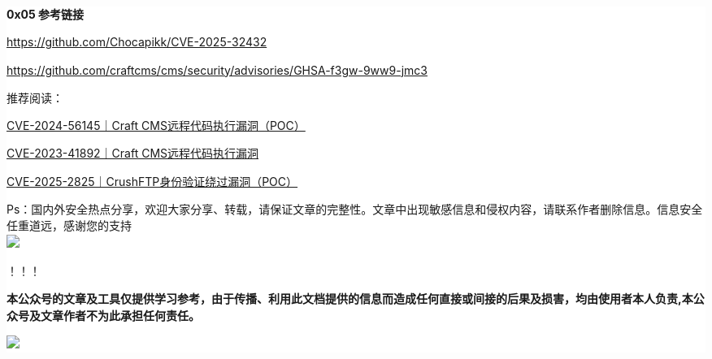 ```
```  
  
  
  
**0x05 参考链接**  
  
  
https://github.com/Chocapikk/CVE-2025-32432  
  
  
https://github.com/craftcms/cms/security/advisories/GHSA-f3gw-9ww9-jmc3  
  
  
  
  
推荐阅读：  
  
  
[CVE-2024-56145｜Craft CMS远程代码执行漏洞（POC）](https://mp.weixin.qq.com/s?__biz=Mzg2ODcxMjYzMA==&mid=2247485759&idx=2&sn=96f564df935b660642e688cdd6f747c1&scene=21#wechat_redirect)  
  
  
  
[CVE-2023-41892｜Craft CMS远程代码执行漏洞](https://mp.weixin.qq.com/s?__biz=Mzg2ODcxMjYzMA==&mid=2247484581&idx=1&sn=6af6555cca6906a1dcacfe12c906da79&scene=21#wechat_redirect)  
  
  
  
[CVE-2025-2825｜CrushFTP身份验证绕过漏洞（POC）](https://mp.weixin.qq.com/s?__biz=Mzg2ODcxMjYzMA==&mid=2247485925&idx=2&sn=d738862cbd185bbfc8008c484e935793&scene=21#wechat_redirect)  
  
  
  
  
  
Ps：国内外安全热点分享，欢迎大家分享、转载，请保证文章的完整性。文章中出现敏感信息和侵权内容，请联系作者删除信息。信息安全任重道远，感谢您的支持  
![](https://mmbiz.qpic.cn/mmbiz_png/Whm7t4Je6urTIficI8UhQibwpYWx4ic7Bk40AJlXrgx3icofWCbd5cbJFheld132R8exvlHnicn0AUjHLmVok4wV9qA/640?wx_fmt=png&wxfrom=5&wx_lazy=1&wx_co=1 "")  
  
！！！  
  
  
**本公众号的文章及工具仅提供学习参考，由于传播、利用此文档提供的信息而造成任何直接或间接的后果及损害，均由使用者本人负责,本公众号及文章作者不为此承担任何责任。**  
  
![](https://mmbiz.qpic.cn/mmbiz_png/Whm7t4Je6uqQ24S6worK6npevNP8p1uPc9jQeMAib2iaibBnibOzFaIbD0KlvsEtUAmL3xdbJJnWk74Y1KfBcIazzw/640?wx_fmt=png "")  
  
  
